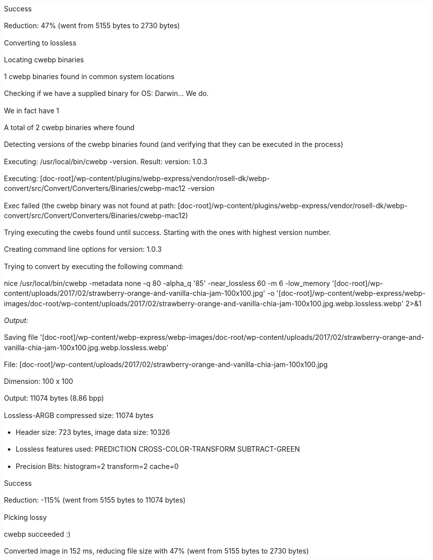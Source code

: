
Success

Reduction: 47% (went from 5155 bytes to 2730 bytes)


Converting to lossless

Locating cwebp binaries

1 cwebp binaries found in common system locations

Checking if we have a supplied binary for OS: Darwin... We do.

We in fact have 1

A total of 2 cwebp binaries where found

Detecting versions of the cwebp binaries found (and verifying that they can be executed in the process)

Executing: /usr/local/bin/cwebp -version. Result: version: 1.0.3

Executing: [doc-root]/wp-content/plugins/webp-express/vendor/rosell-dk/webp-convert/src/Convert/Converters/Binaries/cwebp-mac12 -version

Exec failed (the cwebp binary was not found at path: [doc-root]/wp-content/plugins/webp-express/vendor/rosell-dk/webp-convert/src/Convert/Converters/Binaries/cwebp-mac12)

Trying executing the cwebs found until success. Starting with the ones with highest version number.

Creating command line options for version: 1.0.3

Trying to convert by executing the following command:

nice /usr/local/bin/cwebp -metadata none -q 80 -alpha_q '85' -near_lossless 60 -m 6 -low_memory '[doc-root]/wp-content/uploads/2017/02/strawberry-orange-and-vanilla-chia-jam-100x100.jpg' -o '[doc-root]/wp-content/webp-express/webp-images/doc-root/wp-content/uploads/2017/02/strawberry-orange-and-vanilla-chia-jam-100x100.jpg.webp.lossless.webp' 2>&1


*Output:* 

Saving file '[doc-root]/wp-content/webp-express/webp-images/doc-root/wp-content/uploads/2017/02/strawberry-orange-and-vanilla-chia-jam-100x100.jpg.webp.lossless.webp'

File:      [doc-root]/wp-content/uploads/2017/02/strawberry-orange-and-vanilla-chia-jam-100x100.jpg

Dimension: 100 x 100

Output:    11074 bytes (8.86 bpp)

Lossless-ARGB compressed size: 11074 bytes

  * Header size: 723 bytes, image data size: 10326

  * Lossless features used: PREDICTION CROSS-COLOR-TRANSFORM SUBTRACT-GREEN

  * Precision Bits: histogram=2 transform=2 cache=0


Success

Reduction: -115% (went from 5155 bytes to 11074 bytes)


Picking lossy

cwebp succeeded :)


Converted image in 152 ms, reducing file size with 47% (went from 5155 bytes to 2730 bytes)

